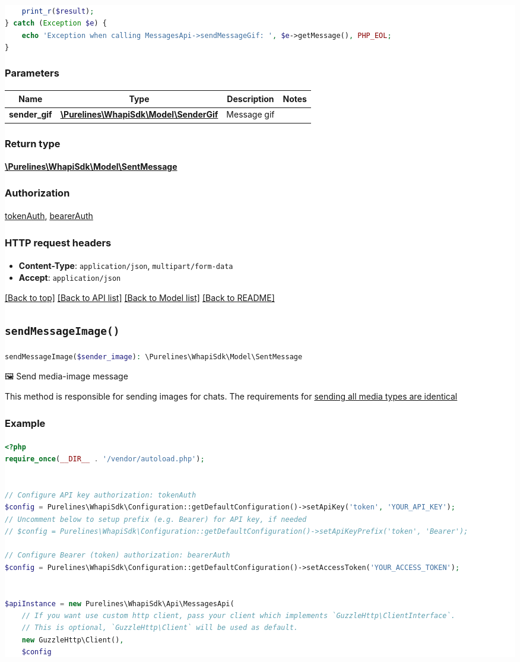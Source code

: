 ```php
    print_r($result);
} catch (Exception $e) {
    echo 'Exception when calling MessagesApi->sendMessageGif: ', $e->getMessage(), PHP_EOL;
}
```

### Parameters

| Name | Type | Description  | Notes |
| ------------- | ------------- | ------------- | ------------- |
| **sender_gif** | [**\Purelines\WhapiSdk\Model\SenderGif**](../Model/SenderGif.md)| Message gif | |

### Return type

[**\Purelines\WhapiSdk\Model\SentMessage**](../Model/SentMessage.md)

### Authorization

[tokenAuth](../../README.md#tokenAuth), [bearerAuth](../../README.md#bearerAuth)

### HTTP request headers

- **Content-Type**: `application/json`, `multipart/form-data`
- **Accept**: `application/json`

[[Back to top]](#) [[Back to API list]](../../README.md#endpoints)
[[Back to Model list]](../../README.md#models)
[[Back to README]](../../README.md)

## `sendMessageImage()`

```php
sendMessageImage($sender_image): \Purelines\WhapiSdk\Model\SentMessage
```

🖼 Send media-image message

This method is responsible for sending images for chats. The requirements for [sending all media types are identical](https://support.whapi.cloud/help-desk/sending/send-video-audio-image-document)

### Example

```php
<?php
require_once(__DIR__ . '/vendor/autoload.php');


// Configure API key authorization: tokenAuth
$config = Purelines\WhapiSdk\Configuration::getDefaultConfiguration()->setApiKey('token', 'YOUR_API_KEY');
// Uncomment below to setup prefix (e.g. Bearer) for API key, if needed
// $config = Purelines\WhapiSdk\Configuration::getDefaultConfiguration()->setApiKeyPrefix('token', 'Bearer');

// Configure Bearer (token) authorization: bearerAuth
$config = Purelines\WhapiSdk\Configuration::getDefaultConfiguration()->setAccessToken('YOUR_ACCESS_TOKEN');


$apiInstance = new Purelines\WhapiSdk\Api\MessagesApi(
    // If you want use custom http client, pass your client which implements `GuzzleHttp\ClientInterface`.
    // This is optional, `GuzzleHttp\Client` will be used as default.
    new GuzzleHttp\Client(),
    $config
```